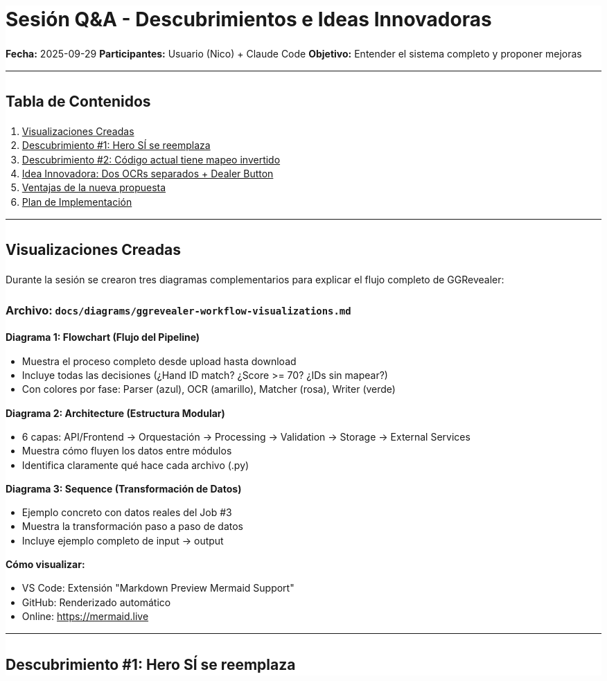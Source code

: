 # Sesión Q&A - Descubrimientos e Ideas Innovadoras
**Fecha:** 2025-09-29
**Participantes:** Usuario (Nico) + Claude Code
**Objetivo:** Entender el sistema completo y proponer mejoras

---

## Tabla de Contenidos
1. [Visualizaciones Creadas](#visualizaciones-creadas)
2. [Descubrimiento #1: Hero SÍ se reemplaza](#descubrimiento-1-hero-sí-se-reemplaza)
3. [Descubrimiento #2: Código actual tiene mapeo invertido](#descubrimiento-2-código-actual-tiene-mapeo-invertido)
4. [Idea Innovadora: Dos OCRs separados + Dealer Button](#idea-innovadora-dos-ocrs-separados--dealer-button)
5. [Ventajas de la nueva propuesta](#ventajas-de-la-nueva-propuesta)
6. [Plan de Implementación](#plan-de-implementación)

---

## Visualizaciones Creadas

Durante la sesión se crearon tres diagramas complementarios para explicar el flujo completo de GGRevealer:

### Archivo: `docs/diagrams/ggrevealer-workflow-visualizations.md`

**Diagrama 1: Flowchart (Flujo del Pipeline)**
- Muestra el proceso completo desde upload hasta download
- Incluye todas las decisiones (¿Hand ID match? ¿Score >= 70? ¿IDs sin mapear?)
- Con colores por fase: Parser (azul), OCR (amarillo), Matcher (rosa), Writer (verde)

**Diagrama 2: Architecture (Estructura Modular)**
- 6 capas: API/Frontend → Orquestación → Processing → Validation → Storage → External Services
- Muestra cómo fluyen los datos entre módulos
- Identifica claramente qué hace cada archivo (.py)

**Diagrama 3: Sequence (Transformación de Datos)**
- Ejemplo concreto con datos reales del Job #3
- Muestra la transformación paso a paso de datos
- Incluye ejemplo completo de input → output

**Cómo visualizar:**
- VS Code: Extensión "Markdown Preview Mermaid Support"
- GitHub: Renderizado automático
- Online: https://mermaid.live

---

## Descubrimiento #1: Hero SÍ se reemplaza
